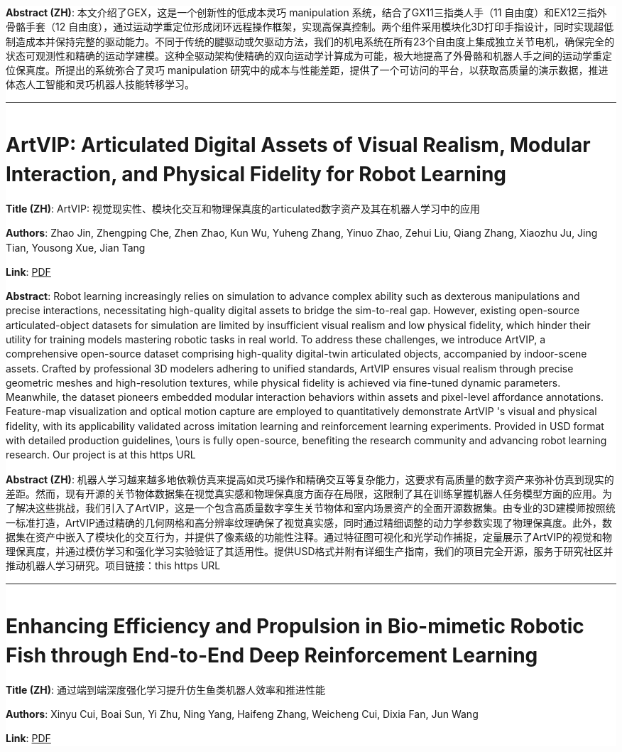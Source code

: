 **Abstract (ZH)**: 本文介绍了GEX，这是一个创新性的低成本灵巧 manipulation 系统，结合了GX11三指类人手（11 自由度）和EX12三指外骨骼手套（12 自由度），通过运动学重定位形成闭环远程操作框架，实现高保真控制。两个组件采用模块化3D打印手指设计，同时实现超低制造成本并保持完整的驱动能力。不同于传统的腱驱动或欠驱动方法，我们的机电系统在所有23个自由度上集成独立关节电机，确保完全的状态可观测性和精确的运动学建模。这种全驱动架构使精确的双向运动学计算成为可能，极大地提高了外骨骼和机器人手之间的运动学重定位保真度。所提出的系统弥合了灵巧 manipulation 研究中的成本与性能差距，提供了一个可访问的平台，以获取高质量的演示数据，推进体态人工智能和灵巧机器人技能转移学习。 

---
# ArtVIP: Articulated Digital Assets of Visual Realism, Modular Interaction, and Physical Fidelity for Robot Learning 

**Title (ZH)**: ArtVIP: 视觉现实性、模块化交互和物理保真度的articulated数字资产及其在机器人学习中的应用 

**Authors**: Zhao Jin, Zhengping Che, Zhen Zhao, Kun Wu, Yuheng Zhang, Yinuo Zhao, Zehui Liu, Qiang Zhang, Xiaozhu Ju, Jing Tian, Yousong Xue, Jian Tang  

**Link**: [PDF](https://arxiv.org/pdf/2506.04941)  

**Abstract**: Robot learning increasingly relies on simulation to advance complex ability such as dexterous manipulations and precise interactions, necessitating high-quality digital assets to bridge the sim-to-real gap. However, existing open-source articulated-object datasets for simulation are limited by insufficient visual realism and low physical fidelity, which hinder their utility for training models mastering robotic tasks in real world. To address these challenges, we introduce ArtVIP, a comprehensive open-source dataset comprising high-quality digital-twin articulated objects, accompanied by indoor-scene assets. Crafted by professional 3D modelers adhering to unified standards, ArtVIP ensures visual realism through precise geometric meshes and high-resolution textures, while physical fidelity is achieved via fine-tuned dynamic parameters. Meanwhile, the dataset pioneers embedded modular interaction behaviors within assets and pixel-level affordance annotations. Feature-map visualization and optical motion capture are employed to quantitatively demonstrate ArtVIP 's visual and physical fidelity, with its applicability validated across imitation learning and reinforcement learning experiments. Provided in USD format with detailed production guidelines, \ours is fully open-source, benefiting the research community and advancing robot learning research. Our project is at this https URL 

**Abstract (ZH)**: 机器人学习越来越多地依赖仿真来提高如灵巧操作和精确交互等复杂能力，这要求有高质量的数字资产来弥补仿真到现实的差距。然而，现有开源的关节物体数据集在视觉真实感和物理保真度方面存在局限，这限制了其在训练掌握机器人任务模型方面的应用。为了解决这些挑战，我们引入了ArtVIP，这是一个包含高质量数字孪生关节物体和室内场景资产的全面开源数据集。由专业的3D建模师按照统一标准打造，ArtVIP通过精确的几何网格和高分辨率纹理确保了视觉真实感，同时通过精细调整的动力学参数实现了物理保真度。此外，数据集在资产中嵌入了模块化的交互行为，并提供了像素级的功能性注释。通过特征图可视化和光学动作捕捉，定量展示了ArtVIP的视觉和物理保真度，并通过模仿学习和强化学习实验验证了其适用性。提供USD格式并附有详细生产指南，我们的项目完全开源，服务于研究社区并推动机器人学习研究。项目链接：this https URL 

---
# Enhancing Efficiency and Propulsion in Bio-mimetic Robotic Fish through End-to-End Deep Reinforcement Learning 

**Title (ZH)**: 通过端到端深度强化学习提升仿生鱼类机器人效率和推进性能 

**Authors**: Xinyu Cui, Boai Sun, Yi Zhu, Ning Yang, Haifeng Zhang, Weicheng Cui, Dixia Fan, Jun Wang  

**Link**: [PDF](https://arxiv.org/pdf/2506.04627)  
